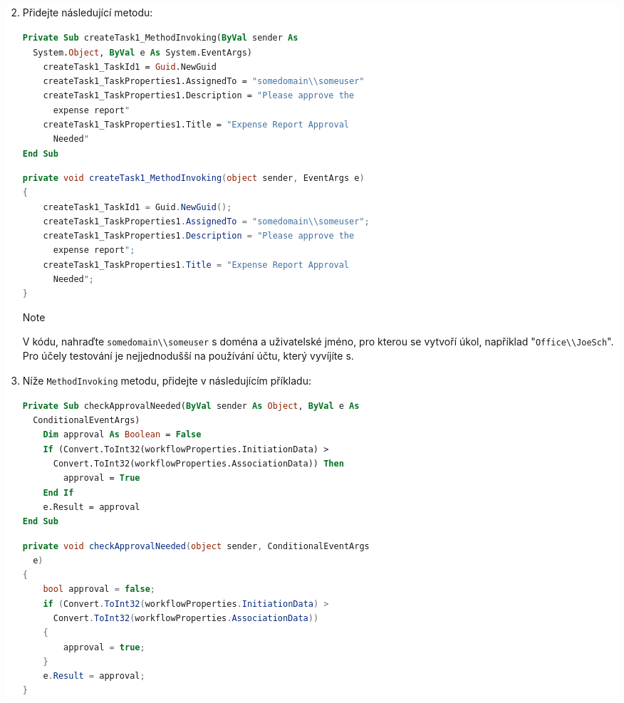 2.  Přidejte následující metodu:  
  
    ```vb  
    Private Sub createTask1_MethodInvoking(ByVal sender As   
      System.Object, ByVal e As System.EventArgs)  
        createTask1_TaskId1 = Guid.NewGuid  
        createTask1_TaskProperties1.AssignedTo = "somedomain\\someuser"  
        createTask1_TaskProperties1.Description = "Please approve the   
          expense report"  
        createTask1_TaskProperties1.Title = "Expense Report Approval   
          Needed"  
    End Sub   
    ```  
  
    ```csharp  
    private void createTask1_MethodInvoking(object sender, EventArgs e)  
    {  
        createTask1_TaskId1 = Guid.NewGuid();  
        createTask1_TaskProperties1.AssignedTo = "somedomain\\someuser";  
        createTask1_TaskProperties1.Description = "Please approve the   
          expense report";  
        createTask1_TaskProperties1.Title = "Expense Report Approval   
          Needed";  
    }   
    ```  
  
    > [!NOTE]  
    >  V kódu, nahraďte `somedomain\\someuser` s doména a uživatelské jméno, pro kterou se vytvoří úkol, například "`Office\\JoeSch`". Pro účely testování je nejjednodušší na používání účtu, který vyvíjíte s.  
  
3.  Níže `MethodInvoking` metodu, přidejte v následujícím příkladu:  
  
    ```vb  
    Private Sub checkApprovalNeeded(ByVal sender As Object, ByVal e As   
      ConditionalEventArgs)  
        Dim approval As Boolean = False  
        If (Convert.ToInt32(workflowProperties.InitiationData) >   
          Convert.ToInt32(workflowProperties.AssociationData)) Then  
            approval = True  
        End If  
        e.Result = approval  
    End Sub   
    ```  
  
    ```csharp  
    private void checkApprovalNeeded(object sender, ConditionalEventArgs   
      e)  
    {  
        bool approval = false;  
        if (Convert.ToInt32(workflowProperties.InitiationData) >   
          Convert.ToInt32(workflowProperties.AssociationData))  
        {  
            approval = true;  
        }  
        e.Result = approval;  
    }   
    ```  
  